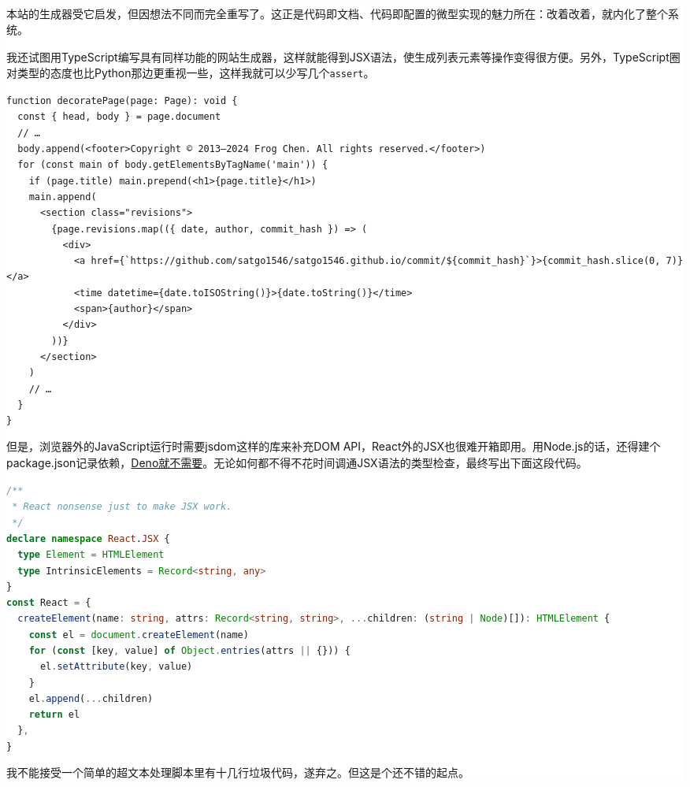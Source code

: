 本站的生成器受它启发，但因想法不同而完全重写了。这正是代码即文档、代码即配置的微型实现的魅力所在：改着改着，就内化了整个系统。

我还试图用TypeScript编写具有同样功能的网站生成器，这样就能得到JSX语法，使生成列表元素等操作变得很方便。另外，TypeScript圈对类型的态度也比Python那边更重视一些，这样我就可以少写几个`assert`。

```tsx
function decoratePage(page: Page): void {
  const { head, body } = page.document
  // …
  body.append(<footer>Copyright © 2013–2024 Frog Chen. All rights reserved.</footer>)
  for (const main of body.getElementsByTagName('main')) {
    if (page.title) main.prepend(<h1>{page.title}</h1>)
    main.append(
      <section class="revisions">
        {page.revisions.map(({ date, author, commit_hash }) => (
          <div>
            <a href={`https://github.com/satgo1546/satgo1546.github.io/commit/${commit_hash}`}>{commit_hash.slice(0, 7)}</a>
            <time datetime={date.toISOString()}>{date.toString()}</time>
            <span>{author}</span>
          </div>
        ))}
      </section>
    )
    // …
  }
}
```

但是，浏览器外的JavaScript运行时需要jsdom这样的库来补充DOM API，React外的JSX也很难开箱即用。用Node.js的话，还得建个package.json记录依赖，[Deno就不需要](https://docs.deno.com/runtime/manual/basics/modules/#remote-import)。无论如何都不得不花时间调通JSX语法的类型检查，最终写出下面这段代码。

```typescript
/**
 * React nonsense just to make JSX work.
 */
declare namespace React.JSX {
  type Element = HTMLElement
  type IntrinsicElements = Record<string, any>
}
const React = {
  createElement(name: string, attrs: Record<string, string>, ...children: (string | Node)[]): HTMLElement {
    const el = document.createElement(name)
    for (const [key, value] of Object.entries(attrs || {})) {
      el.setAttribute(key, value)
    }
    el.append(...children)
    return el
  },
}
```

我不能接受一个简单的超文本处理脚本里有十几行垃圾代码，遂弃之。但这是个还不错的起点。
